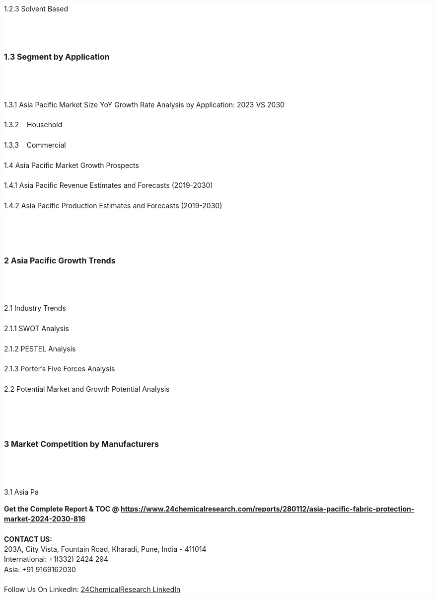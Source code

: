 1.2.3 Solvent Based<br /><br />
<br />
<h2><span style="font-size:16px"><strong>1.3 Segment by Application&nbsp;&nbsp;</strong></span></h2><br />
<br />
<p>1.3.1 Asia Pacific Market Size YoY Growth Rate Analysis by Application: 2023 VS 2030&nbsp;&nbsp; &nbsp;<br /><br />
1.3.2&nbsp;&nbsp; &nbsp;Household<br /><br />
1.3.3&nbsp;&nbsp; &nbsp;Commercial<br /><br />
1.4 Asia Pacific Market Growth Prospects&nbsp;&nbsp; &nbsp;<br /><br />
1.4.1 Asia Pacific Revenue Estimates and Forecasts (2019-2030)&nbsp;&nbsp; &nbsp;<br /><br />
1.4.2 Asia Pacific Production Estimates and Forecasts (2019-2030)&nbsp;&nbsp;</p><br />
<br />
<h2><span style="font-size:16px"><strong>2 Asia Pacific Growth Trends&nbsp;&nbsp; &nbsp;</strong></span></h2><br />
<br />
<p>2.1 Industry Trends&nbsp;&nbsp; &nbsp;<br /><br />
2.1.1 SWOT Analysis&nbsp;&nbsp; &nbsp;<br /><br />
2.1.2 PESTEL Analysis&nbsp;&nbsp; &nbsp;<br /><br />
2.1.3 Porter&rsquo;s Five Forces Analysis&nbsp;&nbsp; &nbsp;<br /><br />
2.2 Potential Market and Growth Potential Analysis&nbsp;&nbsp; &nbsp;</p><br />
<br />
<h2><span style="font-size:16px"><strong>3 Market Competition by Manufacturers&nbsp;&nbsp; </strong> </span></h2><br />
<br />
<p>3.1 Asia Pa</p><div><b>Get the Complete Report & TOC @ 
            <a href="https://www.24chemicalresearch.com/reports/280112/asia-pacific-fabric-protection-market-2024-2030-816">
            https://www.24chemicalresearch.com/reports/280112/asia-pacific-fabric-protection-market-2024-2030-816</a></b></div><br><b>CONTACT US:</b><br>
            203A, City Vista, Fountain Road, Kharadi, Pune, India - 411014<br>
            International: +1(332) 2424 294<br>
            Asia: +91 9169162030 <br><br>
            Follow Us On LinkedIn: <a href="https://www.linkedin.com/company/24chemicalresearch/">24ChemicalResearch LinkedIn</a>